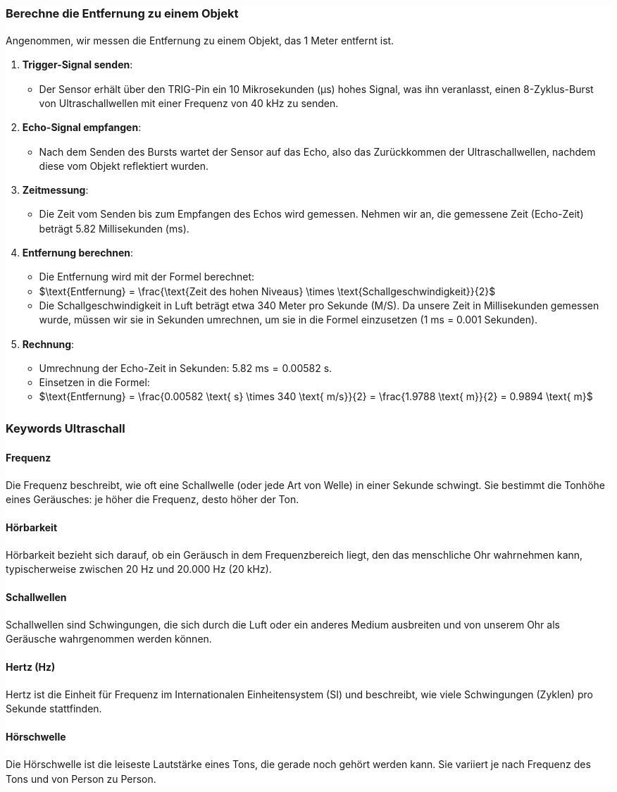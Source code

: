 ### Berechne  die Entfernung zu einem Objekt

Angenommen, wir messen die Entfernung zu einem Objekt, das 1 Meter entfernt ist.

1. **Trigger-Signal senden**:
   - Der Sensor erhält über den TRIG-Pin ein 10 Mikrosekunden (µs) hohes Signal, was ihn veranlasst, einen 8-Zyklus-Burst von Ultraschallwellen mit einer Frequenz von 40 kHz zu senden.

2. **Echo-Signal empfangen**:
   - Nach dem Senden des Bursts wartet der Sensor auf das Echo, also das Zurückkommen der Ultraschallwellen, nachdem diese vom Objekt reflektiert wurden.

3. **Zeitmessung**:
   - Die Zeit vom Senden bis zum Empfangen des Echos wird gemessen. Nehmen wir an, die gemessene Zeit (Echo-Zeit) beträgt 5.82 Millisekunden (ms).

4. **Entfernung berechnen**:
   - Die Entfernung wird mit der Formel berechnet:
   - $\text{Entfernung} = \frac{\text{Zeit des hohen Niveaus} \times \text{Schallgeschwindigkeit}}{2}$
   - Die Schallgeschwindigkeit in Luft beträgt etwa 340 Meter pro Sekunde (M/S). Da unsere Zeit in Millisekunden gemessen wurde, müssen wir sie in Sekunden umrechnen, um sie in die Formel einzusetzen (1 ms = 0.001 Sekunden).

5. **Rechnung**:
   - Umrechnung der Echo-Zeit in Sekunden: $5.82 \text{ ms} = 0.00582 \text{ s}$.
   - Einsetzen in die Formel:
   - $\text{Entfernung} = \frac{0.00582 \text{ s} \times 340 \text{ m/s}}{2} = \frac{1.9788 \text{ m}}{2} = 0.9894 \text{ m}$

### Keywords Ultraschall

#### Frequenz

Die Frequenz beschreibt, wie oft eine Schallwelle (oder jede Art von Welle) in einer Sekunde schwingt. Sie bestimmt die Tonhöhe eines Geräusches: je höher die Frequenz, desto höher der Ton.

#### Hörbarkeit

Hörbarkeit bezieht sich darauf, ob ein Geräusch in dem Frequenzbereich liegt, den das menschliche Ohr wahrnehmen kann, typischerweise zwischen 20 Hz und 20.000 Hz (20 kHz).

#### Schallwellen

Schallwellen sind Schwingungen, die sich durch die Luft oder ein anderes Medium ausbreiten und von unserem Ohr als Geräusche wahrgenommen werden können.

#### Hertz (Hz)

Hertz ist die Einheit für Frequenz im Internationalen Einheitensystem (SI) und beschreibt, wie viele Schwingungen (Zyklen) pro Sekunde stattfinden.

#### Hörschwelle

Die Hörschwelle ist die leiseste Lautstärke eines Tons, die gerade noch gehört werden kann. Sie variiert je nach Frequenz des Tons und von Person zu Person.
